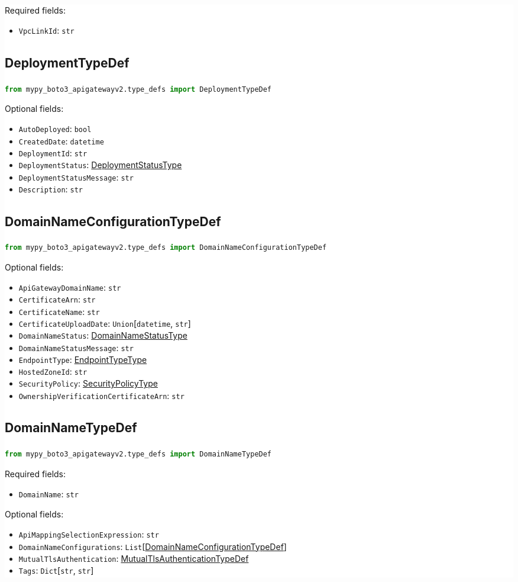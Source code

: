 Required fields:

- `VpcLinkId`: `str`

## DeploymentTypeDef

```python
from mypy_boto3_apigatewayv2.type_defs import DeploymentTypeDef
```

Optional fields:

- `AutoDeployed`: `bool`
- `CreatedDate`: `datetime`
- `DeploymentId`: `str`
- `DeploymentStatus`:
  [DeploymentStatusType](./literals.md#deploymentstatustype)
- `DeploymentStatusMessage`: `str`
- `Description`: `str`

## DomainNameConfigurationTypeDef

```python
from mypy_boto3_apigatewayv2.type_defs import DomainNameConfigurationTypeDef
```

Optional fields:

- `ApiGatewayDomainName`: `str`
- `CertificateArn`: `str`
- `CertificateName`: `str`
- `CertificateUploadDate`: `Union`\[`datetime`, `str`\]
- `DomainNameStatus`:
  [DomainNameStatusType](./literals.md#domainnamestatustype)
- `DomainNameStatusMessage`: `str`
- `EndpointType`: [EndpointTypeType](./literals.md#endpointtypetype)
- `HostedZoneId`: `str`
- `SecurityPolicy`: [SecurityPolicyType](./literals.md#securitypolicytype)
- `OwnershipVerificationCertificateArn`: `str`

## DomainNameTypeDef

```python
from mypy_boto3_apigatewayv2.type_defs import DomainNameTypeDef
```

Required fields:

- `DomainName`: `str`

Optional fields:

- `ApiMappingSelectionExpression`: `str`
- `DomainNameConfigurations`:
  `List`\[[DomainNameConfigurationTypeDef](./type_defs.md#domainnameconfigurationtypedef)\]
- `MutualTlsAuthentication`:
  [MutualTlsAuthenticationTypeDef](./type_defs.md#mutualtlsauthenticationtypedef)
- `Tags`: `Dict`\[`str`, `str`\]
